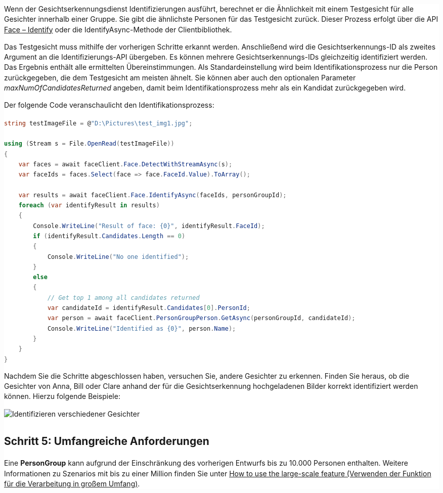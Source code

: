 Wenn der Gesichtserkennungsdienst Identifizierungen ausführt, berechnet er die Ähnlichkeit mit einem Testgesicht für alle Gesichter innerhalb einer Gruppe. Sie gibt die ähnlichste Personen für das Testgesicht zurück. Dieser Prozess erfolgt über die API [Face – Identify](https://westus.dev.cognitive.microsoft.com/docs/services/563879b61984550e40cbbe8d/operations/563879b61984550f30395239) oder die IdentifyAsync-Methode der Clientbibliothek.

Das Testgesicht muss mithilfe der vorherigen Schritte erkannt werden. Anschließend wird die Gesichtserkennungs-ID als zweites Argument an die Identifizierungs-API übergeben. Es können mehrere Gesichtserkennungs-IDs gleichzeitig identifiziert werden. Das Ergebnis enthält alle ermittelten Übereinstimmungen. Als Standardeinstellung wird beim Identifikationsprozess nur die Person zurückgegeben, die dem Testgesicht am meisten ähnelt. Sie können aber auch den optionalen Parameter _maxNumOfCandidatesReturned_ angeben, damit beim Identifikationsprozess mehr als ein Kandidat zurückgegeben wird.

Der folgende Code veranschaulicht den Identifikationsprozess:

```csharp 
string testImageFile = @"D:\Pictures\test_img1.jpg";

using (Stream s = File.OpenRead(testImageFile))
{
    var faces = await faceClient.Face.DetectWithStreamAsync(s);
    var faceIds = faces.Select(face => face.FaceId.Value).ToArray();
 
    var results = await faceClient.Face.IdentifyAsync(faceIds, personGroupId);
    foreach (var identifyResult in results)
    {
        Console.WriteLine("Result of face: {0}", identifyResult.FaceId);
        if (identifyResult.Candidates.Length == 0)
        {
            Console.WriteLine("No one identified");
        }
        else
        {
            // Get top 1 among all candidates returned
            var candidateId = identifyResult.Candidates[0].PersonId;
            var person = await faceClient.PersonGroupPerson.GetAsync(personGroupId, candidateId);
            Console.WriteLine("Identified as {0}", person.Name);
        }
    }
}
``` 

Nachdem Sie die Schritte abgeschlossen haben, versuchen Sie, andere Gesichter zu erkennen. Finden Sie heraus, ob die Gesichter von Anna, Bill oder Clare anhand der für die Gesichtserkennung hochgeladenen Bilder korrekt identifiziert werden können. Hierzu folgende Beispiele:

![Identifizieren verschiedener Gesichter](../Images/identificationResult.1.jpg )

## <a name="step-5-request-for-large-scale"></a>Schritt 5: Umfangreiche Anforderungen

Eine **PersonGroup** kann aufgrund der Einschränkung des vorherigen Entwurfs bis zu 10.000 Personen enthalten. Weitere Informationen zu Szenarios mit bis zu einer Million finden Sie unter [How to use the large-scale feature (Verwenden der Funktion für die Verarbeitung in großem Umfang)](how-to-use-large-scale.md).
